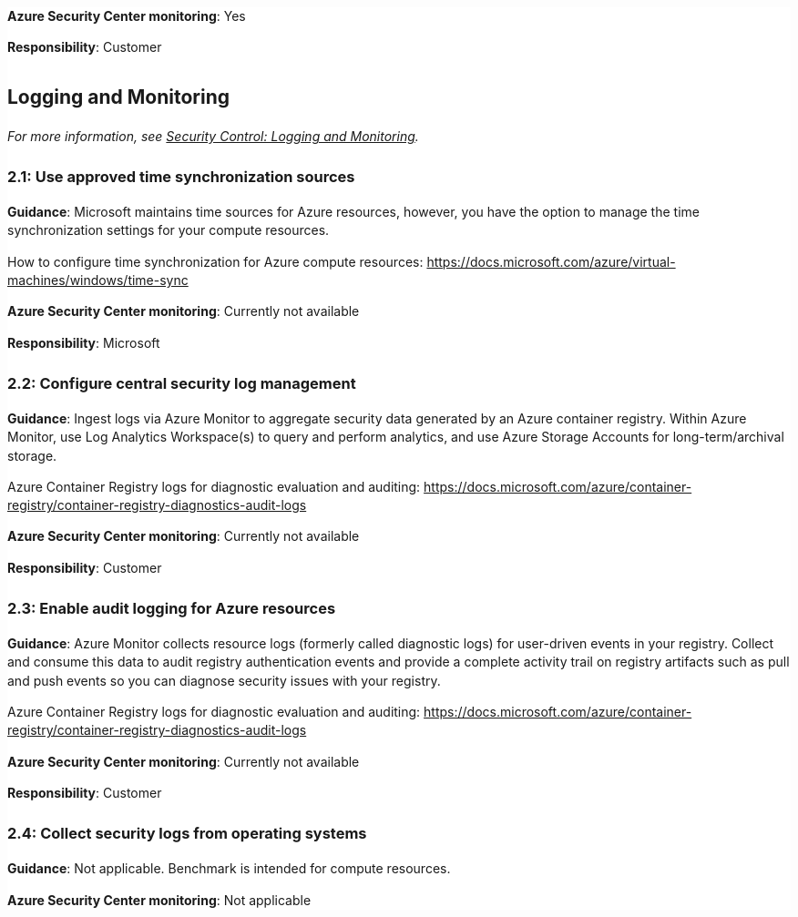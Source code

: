 

**Azure Security Center monitoring**: Yes

**Responsibility**: Customer

## Logging and Monitoring

*For more information, see [Security Control: Logging and Monitoring](../security/benchmarks/security-control-logging-monitoring.md).*

### 2.1: Use approved time synchronization sources

**Guidance**: Microsoft maintains time sources for Azure resources, however, you have the option to manage the time synchronization settings for your compute resources.

How to configure time synchronization for Azure compute resources: https://docs.microsoft.com/azure/virtual-machines/windows/time-sync


**Azure Security Center monitoring**: Currently not available

**Responsibility**: Microsoft

### 2.2: Configure central security log management

**Guidance**: Ingest logs via Azure Monitor to aggregate security data generated by an Azure container registry. Within Azure Monitor, use Log Analytics Workspace(s) to query and perform analytics, and use Azure Storage Accounts for long-term/archival storage.

Azure Container Registry logs for diagnostic evaluation and auditing:  https://docs.microsoft.com/azure/container-registry/container-registry-diagnostics-audit-logs



**Azure Security Center monitoring**: Currently not available

**Responsibility**: Customer

### 2.3: Enable audit logging for Azure resources

**Guidance**: Azure Monitor collects resource logs (formerly called diagnostic logs) for user-driven events in your registry. Collect and​ consume this data to audit registry authentication events and provide a complete activity trail on registry artifacts such as pull and push events so you can diagnose​ security issues with your registry.

Azure Container Registry logs for diagnostic evaluation and auditing: https://docs.microsoft.com/azure/container-registry/container-registry-diagnostics-audit-logs


**Azure Security Center monitoring**: Currently not available

**Responsibility**: Customer

### 2.4: Collect security logs from operating systems

**Guidance**: Not applicable. Benchmark is intended for compute resources.

**Azure Security Center monitoring**: Not applicable
